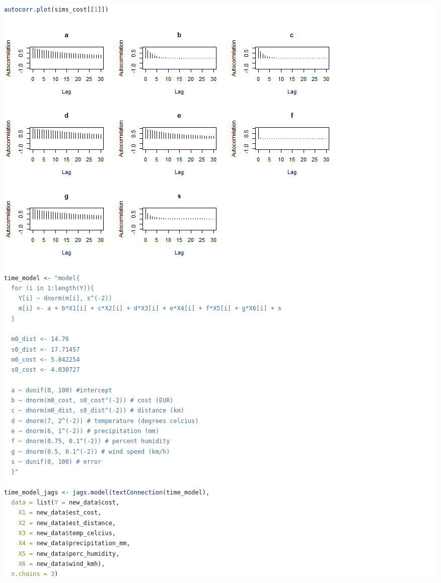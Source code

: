 ``` r
autocorr.plot(sims_cost[[1]])
```

![](ST417-Bayesian-Modelling-Project_files/figure-gfm/unnamed-chunk-8-4.png)

``` r
time_model <- "model{
  for (i in 1:length(Y)){
    Y[i] ~ dnorm(m[i], s^(-2))
    m[i] <- a + b*X1[i] + c*X2[i] + d*X3[i] + e*X4[i] + f*X5[i] + g*X6[i] + s
  }

  m0_dist <- 14.76
  s0_dist <- 17.71457
  m0_cost <- 5.842254
  s0_cost <- 4.030727

  a ~ dunif(0, 100) #intercept
  b ~ dnorm(m0_cost, s0_cost^(-2)) # cost (EUR)
  c ~ dnorm(m0_dist, s0_dist^(-2)) # distance (km)
  d ~ dnorm(7, 2^(-2)) # temperature (degrees celcius)
  e ~ dnorm(6, 1^(-2)) # precipitation (mm)
  f ~ dnorm(0.75, 0.1^(-2)) # percent humidity
  g ~ dnorm(0.5, 0.1^(-2)) # wind speed (km/h)
  s ~ dunif(0, 100) # error
  }"

time_model_jags <- jags.model(textConnection(time_model),
  data = list(Y = new_data$cost,
    X1 = new_data$est_cost,
    X2 = new_data$est_distance,
    X3 = new_data$temp_celcius,
    X4 = new_data$precipitation_mm,
    X5 = new_data$perc_humidity,
    X6 = new_data$wind_kmh),
  n.chains = 3)
```
